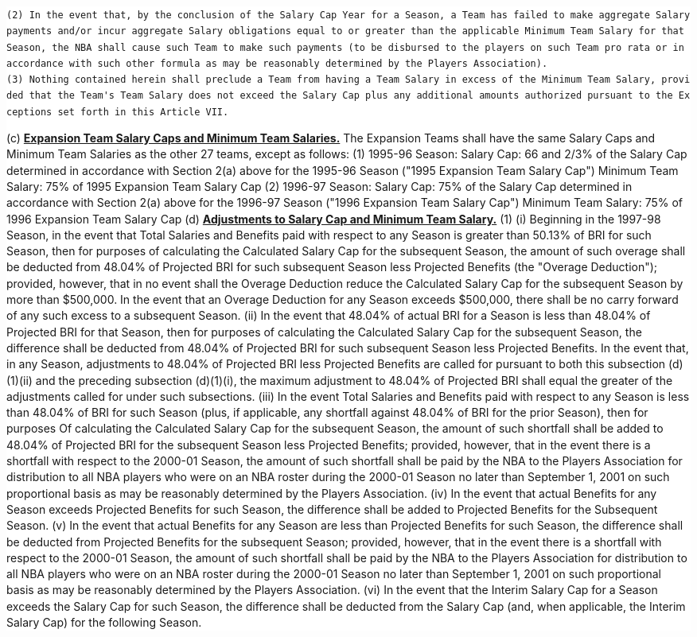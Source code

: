     (2) In the event that, by the conclusion of the Salary Cap Year for a Season, a Team has failed to make aggregate Salary payments and/or incur aggregate Salary obligations equal to or greater than the applicable Minimum Team Salary for that Season, the NBA shall cause such Team to make such payments (to be disbursed to the players on such Team pro rata or in accordance with such other formula as may be reasonably determined by the Players Association).
    (3) Nothing contained herein shall preclude a Team from having a Team Salary in excess of the Minimum Team Salary, provided that the Team's Team Salary does not exceed the Salary Cap plus any additional amounts authorized pursuant to the Exceptions set forth in this Article VII.
(c) **<u>Expansion Team Salary Caps and Minimum Team Salaries.</u>** The Expansion Teams shall have the same Salary Caps and Minimum Team Salaries as the other 27 teams, except as follows:
    (1) 1995-96 Season:
        Salary Cap: 66 and 2/3\% of the Salary Cap determined in accordance with Section 2(a) above for the 1995-96 Season ("1995 Expansion Team Salary Cap")
        Minimum Team Salary: 75\% of 1995 Expansion Team Salary Cap
    (2) 1996-97 Season:
        Salary Cap: 75\% of the Salary Cap determined in accordance with Section 2(a) above for the 1996-97 Season ("1996 Expansion Team Salary Cap")
        Minimum Team Salary: 75\% of 1996 Expansion Team Salary Cap
(d) **<u>Adjustments to Salary Cap and Minimum Team Salary.</u>**
    (1) (i) Beginning in the 1997-98 Season, in the event that Total Salaries and Benefits paid with respect to any Season is greater than 50.13\% of BRI for such Season, then for purposes of calculating the Calculated Salary Cap for the subsequent Season, the amount of such overage shall be deducted from 48.04\% of Projected BRI for such subsequent Season less Projected Benefits (the "Overage Deduction"); provided, however, that in no event shall the Overage Deduction reduce the Calculated Salary Cap for the subsequent Season by more than \$500,000. In the event that an Overage Deduction for any Season exceeds \$500,000, there shall be no carry forward of any such excess to a subsequent Season.
        (ii) In the event that 48.04\% of actual BRI for a Season is less than 48.04\% of Projected BRI for that Season, then for purposes of calculating the Calculated Salary Cap for the subsequent Season, the difference shall be deducted from 48.04\% of Projected BRI for such subsequent Season less Projected Benefits. In the event that, in any Season, adjustments to 48.04\% of Projected BRI less Projected Benefits are called for pursuant to both this subsection (d)(1)(ii) and the preceding subsection (d)(1)(i), the maximum adjustment to 48.04\% of Projected BRI shall equal the greater of the adjustments called for under such subsections.
        (iii) In the event Total Salaries and Benefits paid with respect to any Season is less than 48.04\% of BRI for such Season (plus, if applicable, any shortfall against 48.04\% of BRI for the prior Season), then for purposes Of calculating the Calculated Salary Cap for the subsequent Season, the amount of such shortfall shall be added to 48.04\% of Projected BRI for the subsequent Season less Projected Benefits; provided, however, that in the event there is a shortfall with respect to the 2000-01 Season, the amount of such shortfall shall be paid by the NBA to the Players Association for distribution to all NBA players who were on an NBA roster during the 2000-01 Season no later than September 1, 2001 on such proportional basis as may be reasonably determined by the Players Association.
        (iv) In the event that actual Benefits for any Season exceeds Projected Benefits for such Season, the difference shall be added to Projected Benefits for the Subsequent Season.
        (v) In the event that actual Benefits for any Season are less than Projected Benefits for such Season, the difference shall be deducted from Projected Benefits for the subsequent Season; provided, however, that in the event there is a shortfall with respect to the 2000-01 Season, the amount of such shortfall shall be paid by the NBA to the Players Association for distribution to all NBA players who were on an NBA roster during the 2000-01 Season no later than September 1, 2001 on such proportional basis as may be reasonably determined by the Players Association.
        (vi) In the event that the Interim Salary Cap for a Season exceeds the Salary Cap for such Season, the difference shall be deducted from the Salary Cap (and, when applicable, the Interim Salary Cap) for the following Season.
